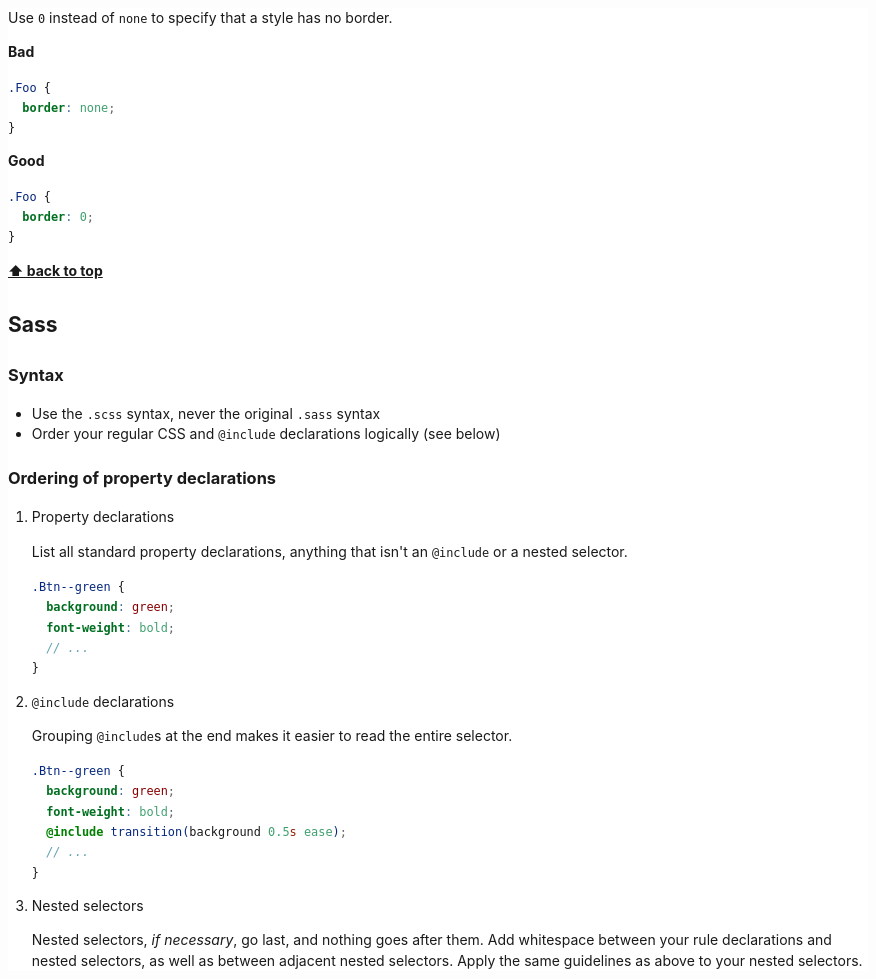 Use `0` instead of `none` to specify that a style has no border.

**Bad**

```css
.Foo {
  border: none;
}
```

**Good**

```css
.Foo {
  border: 0;
}
```
**[⬆ back to top](#table-of-contents)**

## Sass

### Syntax

* Use the `.scss` syntax, never the original `.sass` syntax
* Order your regular CSS and `@include` declarations logically (see below)

### Ordering of property declarations

1. Property declarations

    List all standard property declarations, anything that isn't an `@include` or a nested selector.

    ```scss
    .Btn--green {
      background: green;
      font-weight: bold;
      // ...
    }
    ```

2. `@include` declarations

    Grouping `@include`s at the end makes it easier to read the entire selector.

    ```scss
    .Btn--green {
      background: green;
      font-weight: bold;
      @include transition(background 0.5s ease);
      // ...
    }
    ```

3. Nested selectors

    Nested selectors, _if necessary_, go last, and nothing goes after them. Add whitespace between your rule declarations and nested selectors, as well as between adjacent nested selectors. Apply the same guidelines as above to your nested selectors.

